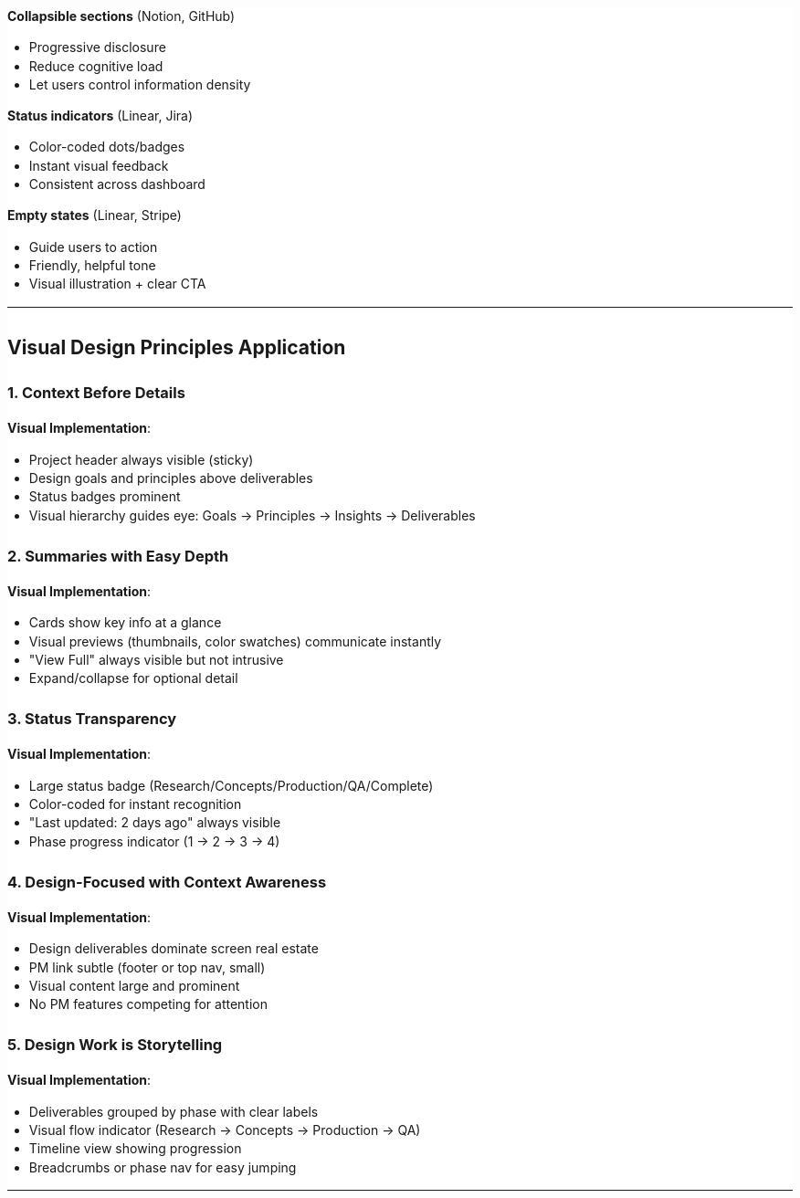 **Collapsible sections** (Notion, GitHub)
- Progressive disclosure
- Reduce cognitive load
- Let users control information density

**Status indicators** (Linear, Jira)
- Color-coded dots/badges
- Instant visual feedback
- Consistent across dashboard

**Empty states** (Linear, Stripe)
- Guide users to action
- Friendly, helpful tone
- Visual illustration + clear CTA

---

## Visual Design Principles Application

### 1. Context Before Details
**Visual Implementation**:
- Project header always visible (sticky)
- Design goals and principles above deliverables
- Status badges prominent
- Visual hierarchy guides eye: Goals → Principles → Insights → Deliverables

### 2. Summaries with Easy Depth
**Visual Implementation**:
- Cards show key info at a glance
- Visual previews (thumbnails, color swatches) communicate instantly
- "View Full" always visible but not intrusive
- Expand/collapse for optional detail

### 3. Status Transparency
**Visual Implementation**:
- Large status badge (Research/Concepts/Production/QA/Complete)
- Color-coded for instant recognition
- "Last updated: 2 days ago" always visible
- Phase progress indicator (1 → 2 → 3 → 4)

### 4. Design-Focused with Context Awareness
**Visual Implementation**:
- Design deliverables dominate screen real estate
- PM link subtle (footer or top nav, small)
- Visual content large and prominent
- No PM features competing for attention

### 5. Design Work is Storytelling
**Visual Implementation**:
- Deliverables grouped by phase with clear labels
- Visual flow indicator (Research → Concepts → Production → QA)
- Timeline view showing progression
- Breadcrumbs or phase nav for easy jumping

---